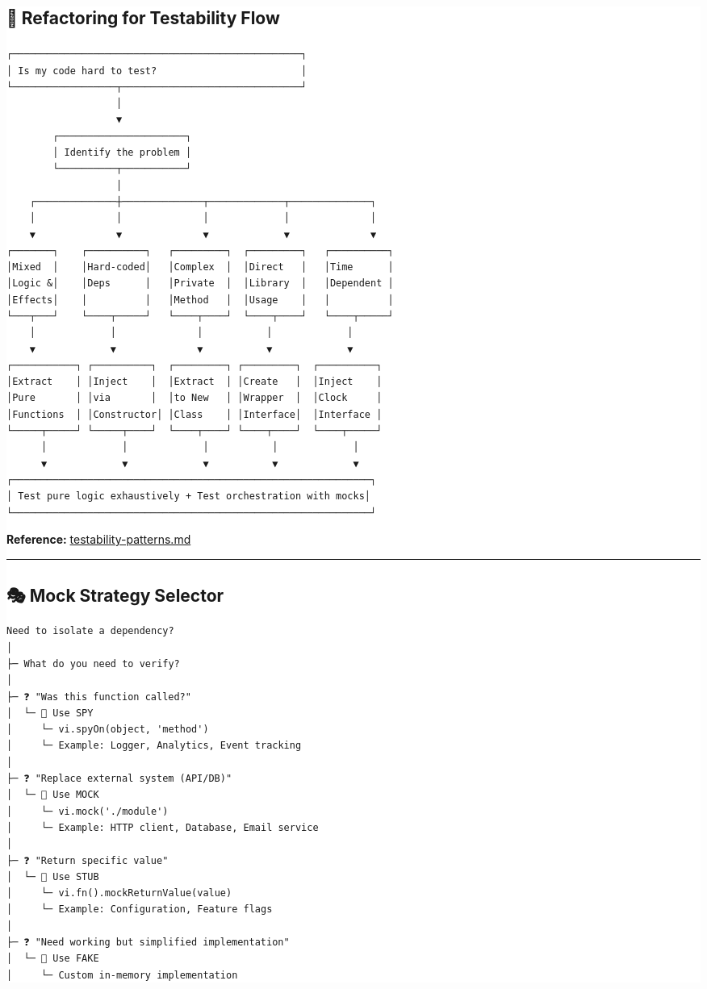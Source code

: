 
## 🔧 Refactoring for Testability Flow

```
┌──────────────────────────────────────────────────┐
│ Is my code hard to test?                         │
└──────────────────┬───────────────────────────────┘
                   │
                   ▼
        ┌──────────────────────┐
        │ Identify the problem │
        └──────────┬───────────┘
                   │
    ┌──────────────┼──────────────┬─────────────┬──────────────┐
    │              │              │             │              │
    ▼              ▼              ▼             ▼              ▼
┌───────┐    ┌──────────┐   ┌─────────┐  ┌─────────┐   ┌──────────┐
│Mixed  │    │Hard-coded│   │Complex  │  │Direct   │   │Time      │
│Logic &│    │Deps      │   │Private  │  │Library  │   │Dependent │
│Effects│    │          │   │Method   │  │Usage    │   │          │
└───┬───┘    └────┬─────┘   └────┬────┘  └────┬────┘   └────┬─────┘
    │             │              │           │             │
    ▼             ▼              ▼           ▼             ▼
┌───────────┐ ┌──────────┐  ┌─────────┐ ┌─────────┐  ┌──────────┐
│Extract    │ │Inject    │  │Extract  │ │Create   │  │Inject    │
│Pure       │ │via       │  │to New   │ │Wrapper  │  │Clock     │
│Functions  │ │Constructor│ │Class    │ │Interface│  │Interface │
└─────┬─────┘ └─────┬────┘  └────┬────┘ └────┬────┘  └────┬─────┘
      │             │             │           │             │
      ▼             ▼             ▼           ▼             ▼
┌──────────────────────────────────────────────────────────────┐
│ Test pure logic exhaustively + Test orchestration with mocks│
└──────────────────────────────────────────────────────────────┘
```

**Reference:** [testability-patterns.md](../refactoring/testability-patterns.md)

---

## 🎭 Mock Strategy Selector

```
Need to isolate a dependency?
│
├─ What do you need to verify?
│
├─ ❓ "Was this function called?"
│  └─ 🎯 Use SPY
│     └─ vi.spyOn(object, 'method')
│     └─ Example: Logger, Analytics, Event tracking
│
├─ ❓ "Replace external system (API/DB)"
│  └─ 🎯 Use MOCK
│     └─ vi.mock('./module')
│     └─ Example: HTTP client, Database, Email service
│
├─ ❓ "Return specific value"
│  └─ 🎯 Use STUB
│     └─ vi.fn().mockReturnValue(value)
│     └─ Example: Configuration, Feature flags
│
├─ ❓ "Need working but simplified implementation"
│  └─ 🎯 Use FAKE
│     └─ Custom in-memory implementation
```